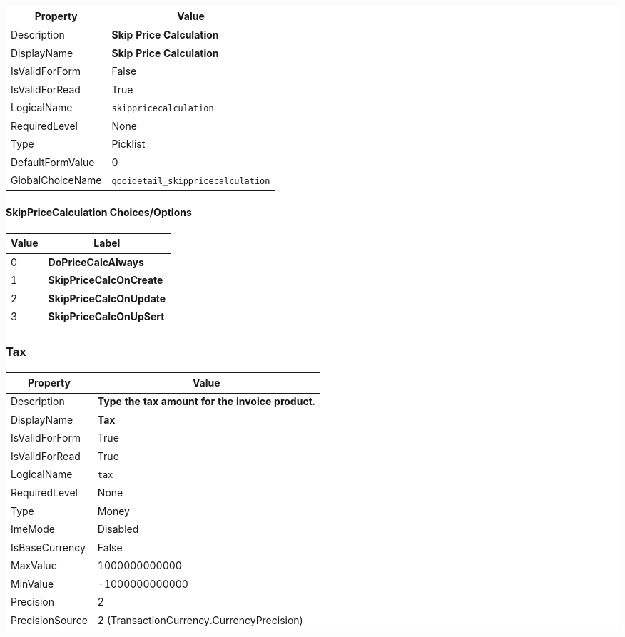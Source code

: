 |Property|Value|
|---|---|
|Description|**Skip Price Calculation**|
|DisplayName|**Skip Price Calculation**|
|IsValidForForm|False|
|IsValidForRead|True|
|LogicalName|`skippricecalculation`|
|RequiredLevel|None|
|Type|Picklist|
|DefaultFormValue|0|
|GlobalChoiceName|`qooidetail_skippricecalculation`|

#### SkipPriceCalculation Choices/Options

|Value|Label|
|---|---|
|0|**DoPriceCalcAlways**|
|1|**SkipPriceCalcOnCreate**|
|2|**SkipPriceCalcOnUpdate**|
|3|**SkipPriceCalcOnUpSert**|

### <a name="BKMK_Tax"></a> Tax

|Property|Value|
|---|---|
|Description|**Type the tax amount for the invoice product.**|
|DisplayName|**Tax**|
|IsValidForForm|True|
|IsValidForRead|True|
|LogicalName|`tax`|
|RequiredLevel|None|
|Type|Money|
|ImeMode|Disabled|
|IsBaseCurrency|False|
|MaxValue|1000000000000|
|MinValue|-1000000000000|
|Precision|2|
|PrecisionSource|2 (TransactionCurrency.CurrencyPrecision)|
